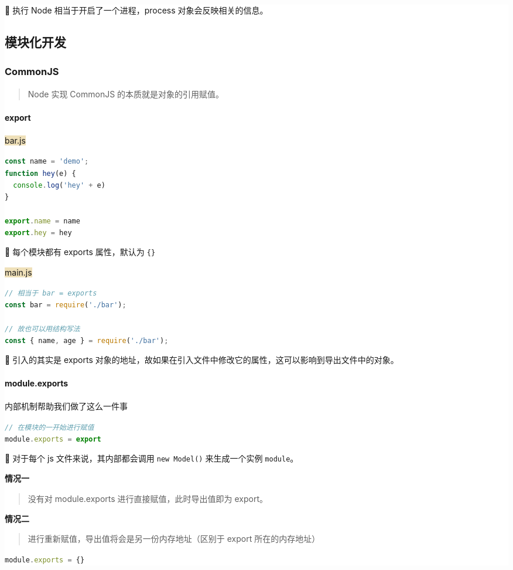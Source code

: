 :whale: 执行 Node 相当于开启了一个进程，process 对象会反映相关的信息。



## 模块化开发

### CommonJS

> Node 实现 CommonJS 的本质就是对象的引用赋值。

#### export

<span style="backGround: #efe0b9">bar.js</span>

```javascript
const name = 'demo';
function hey(e) {
  console.log('hey' + e)
}

export.name = name
export.hey = hey
```

:whale: 每个模块都有 exports 属性，默认为 `{}`

<span style="backGround: #efe0b9">main.js</span>

```javascript
// 相当于 bar = exports
const bar = require('./bar');

// 故也可以用结构写法
const { name, age } = require('./bar');
```

:turtle: 引入的其实是 exports 对象的地址，故如果在引入文件中修改它的属性，这可以影响到导出文件中的对象。



#### module.exports

内部机制帮助我们做了这么一件事

```javascript
// 在模块的一开始进行赋值
module.exports = export
```

:whale: 对于每个 js 文件来说，其内部都会调用 `new Model()` 来生成一个实例 `module`。

**情况一**

> 没有对 module.exports 进行直接赋值，此时导出值即为 export。

**情况二**

> 进行重新赋值，导出值将会是另一份内存地址（区别于 export 所在的内存地址）

```javascript
module.exports = {}
```
